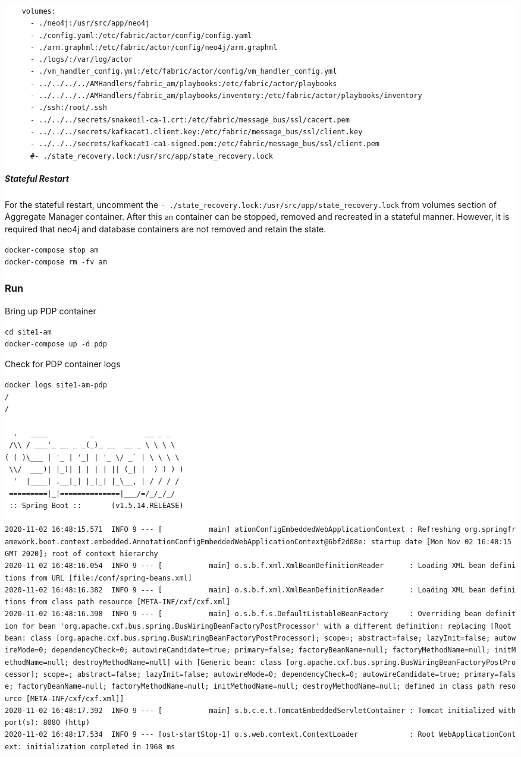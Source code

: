 ```
    volumes:
      - ./neo4j:/usr/src/app/neo4j
      - ./config.yaml:/etc/fabric/actor/config/config.yaml
      - ./arm.graphml:/etc/fabric/actor/config/neo4j/arm.graphml
      - ./logs/:/var/log/actor
      - ./vm_handler_config.yml:/etc/fabric/actor/config/vm_handler_config.yml
      - ../../../../AMHandlers/fabric_am/playbooks:/etc/fabric/actor/playbooks
      - ../../../../AMHandlers/fabric_am/playbooks/inventory:/etc/fabric/actor/playbooks/inventory
      - ./ssh:/root/.ssh
      - ../../../secrets/snakeoil-ca-1.crt:/etc/fabric/message_bus/ssl/cacert.pem
      - ../../../secrets/kafkacat1.client.key:/etc/fabric/message_bus/ssl/client.key
      - ../../../secrets/kafkacat1-ca1-signed.pem:/etc/fabric/message_bus/ssl/client.pem
      #- ./state_recovery.lock:/usr/src/app/state_recovery.lock
```
##### Stateful Restart
For the stateful restart, uncomment the `- ./state_recovery.lock:/usr/src/app/state_recovery.lock` from volumes section of Aggregate Manager container. After this `am` container can be stopped, removed and recreated in a stateful manner. However, it is required that neo4j and database containers are not removed and retain the state.
```
docker-compose stop am
docker-compose rm -fv am
```
### Run
Bring up PDP container
```
cd site1-am
docker-compose up -d pdp
```
Check for PDP container logs
```
docker logs site1-am-pdp
/
/

  .   ____          _            __ _ _
 /\\ / ___'_ __ _ _(_)_ __  __ _ \ \ \ \
( ( )\___ | '_ | '_| | '_ \/ _` | \ \ \ \
 \\/  ___)| |_)| | | | | || (_| |  ) ) ) )
  '  |____| .__|_| |_|_| |_\__, | / / / /
 =========|_|==============|___/=/_/_/_/
 :: Spring Boot ::       (v1.5.14.RELEASE)

2020-11-02 16:48:15.571  INFO 9 --- [           main] ationConfigEmbeddedWebApplicationContext : Refreshing org.springframework.boot.context.embedded.AnnotationConfigEmbeddedWebApplicationContext@6bf2d08e: startup date [Mon Nov 02 16:48:15 GMT 2020]; root of context hierarchy
2020-11-02 16:48:16.054  INFO 9 --- [           main] o.s.b.f.xml.XmlBeanDefinitionReader      : Loading XML bean definitions from URL [file:/conf/spring-beans.xml]
2020-11-02 16:48:16.382  INFO 9 --- [           main] o.s.b.f.xml.XmlBeanDefinitionReader      : Loading XML bean definitions from class path resource [META-INF/cxf/cxf.xml]
2020-11-02 16:48:16.398  INFO 9 --- [           main] o.s.b.f.s.DefaultListableBeanFactory     : Overriding bean definition for bean 'org.apache.cxf.bus.spring.BusWiringBeanFactoryPostProcessor' with a different definition: replacing [Root bean: class [org.apache.cxf.bus.spring.BusWiringBeanFactoryPostProcessor]; scope=; abstract=false; lazyInit=false; autowireMode=0; dependencyCheck=0; autowireCandidate=true; primary=false; factoryBeanName=null; factoryMethodName=null; initMethodName=null; destroyMethodName=null] with [Generic bean: class [org.apache.cxf.bus.spring.BusWiringBeanFactoryPostProcessor]; scope=; abstract=false; lazyInit=false; autowireMode=0; dependencyCheck=0; autowireCandidate=true; primary=false; factoryBeanName=null; factoryMethodName=null; initMethodName=null; destroyMethodName=null; defined in class path resource [META-INF/cxf/cxf.xml]]
2020-11-02 16:48:17.392  INFO 9 --- [           main] s.b.c.e.t.TomcatEmbeddedServletContainer : Tomcat initialized with port(s): 8080 (http)
2020-11-02 16:48:17.534  INFO 9 --- [ost-startStop-1] o.s.web.context.ContextLoader            : Root WebApplicationContext: initialization completed in 1968 ms
```